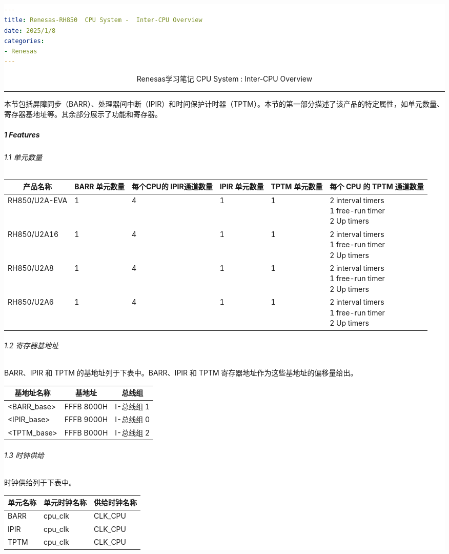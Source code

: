 ```yaml
---
title: Renesas-RH850  CPU System -  Inter-CPU Overview
date: 2025/1/8
categories: 
- Renesas
---
```


<center>

Renesas学习笔记
CPU System :  Inter-CPU Overview

</center>



***

本节包括屏障同步（BARR）、处理器间中断（IPIR）和时间保护计时器（TPTM）。本节的第一部分描述了该产品的特定属性，如单元数量、寄存器基地址等。其余部分展示了功能和寄存器。

##### 1 Features

###### 1.1 单元数量

| 产品名称        | BARR 单元数量 | 每个CPU的 IPIR通道数量 | IPIR 单元数量 | TPTM 单元数量 | 每个 CPU 的 TPTM 通道数量 |
| -------------- | ------------ | ------------ | ------------ | ------------ | ------------------ | 
| RH850/U2A-EVA  | 1            | 4         | 1            | 1         | 2 interval timers <br>1 free-run timer <br> 2 Up timers                   | 
| RH850/U2A16    | 1            | 4         | 1            | 1         | 2 interval timers <br>1 free-run timer <br> 2 Up timers                         | 
| RH850/U2A8     | 1            | 4         | 1            | 1         | 2 interval timers <br>1 free-run timer <br> 2 Up timers                         | 
| RH850/U2A6     | 1            | 4         | 1            | 1         | 2 interval timers <br>1 free-run timer <br> 2 Up timers                         | 

###### 1.2 寄存器基地址
BARR、IPIR 和 TPTM 的基地址列于下表中。BARR、IPIR 和 TPTM 寄存器地址作为这些基地址的偏移量给出。

| 基地址名称    | 基地址         | 总线组          |
| ----------- | ------------- | ------------- |
| <BARR_base> | FFFB 8000H    | I-总线组 1     |
| <IPIR_base> | FFFB 9000H    | I-总线组 0     |
| <TPTM_base> | FFFB B000H    | I-总线组 2     |

###### 1.3 时钟供给
时钟供给列于下表中。

| 单元名称 | 单元时钟名称 | 供给时钟名称  |
| ------- | ----------- | ---------- |
| BARR    | cpu_clk     | CLK_CPU    |
| IPIR    | cpu_clk     | CLK_CPU    |
| TPTM    | cpu_clk     | CLK_CPU    |
